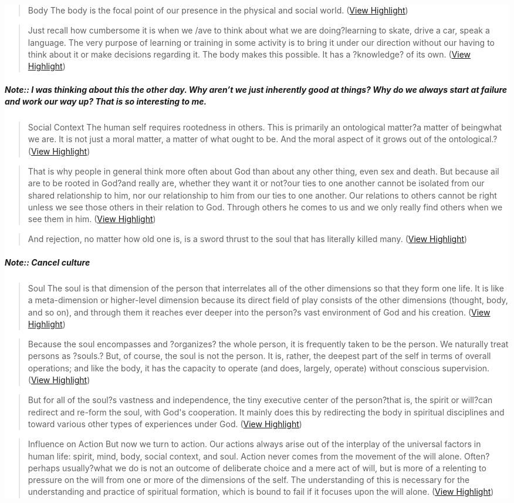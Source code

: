 > Body The body is the focal point of our presence in the physical and social world. ([View Highlight](https://read.readwise.io/read/01herevxqyn1mt8p7ajfqhj4yn))

> Just recall how cumbersome
> it is when we /ave to think about what we are doing?learning to skate, drive a car, speak a language. The very purpose of learning or training in some activity is to bring it under our direction without our having to think about it or make decisions regarding it. The body makes this possible. It has a ?knowledge? of its own. ([View Highlight](https://read.readwise.io/read/01herexpb1m88eej3zcp5e19e6))

##### Note:: I was thinking about this the other day. Why aren’t we just inherently good at things? Why do we always start at failure and work our way up? That is so interesting to me.

> Social Context The human self requires rootedness in others. This is primarily an ontological matter?a matter of beingwhat we are. It is not just a moral matter, a matter of what ought to be. And the moral aspect of it grows out of the ontological.? ([View Highlight](https://read.readwise.io/read/01herf10q7cf921hnt2a5nvar9))

> That is why people in general think more often about God than about any other thing, even sex and death. But because ail are to be rooted in God?and really are, whether they want it or not?our ties to one another cannot be isolated from our shared relationship to him, nor our relationship to him from our ties to one another. Our relations to others cannot be right unless we see those others in their relation to God. Through others he comes to us and we only really find others when we see them in him. ([View Highlight](https://read.readwise.io/read/01herf1zbtwqymkmpfhchqv19v))

> And rejection, no matter how old one is, is a sword thrust to the soul that has literally killed many. ([View Highlight](https://read.readwise.io/read/01herf3c8kq93dzc6ebyq2h1h4))

##### Note:: Cancel culture

> Soul The soul is that dimension of the person that interrelates all of the other dimensions so that they form one life. It is like a meta-dimension or higher-level dimension because its direct field of play consists of the other dimensions (thought, body, and so on), and through them it reaches ever deeper into the person?s vast environment of God and his creation. ([View Highlight](https://read.readwise.io/read/01herf7a2wdgetnah7bgvw638w))

> Because the soul encompasses and ?organizes? the whole person, it is
> frequently taken to be the person. We naturally treat persons as ?souls.? But, of course, the soul is not the person. It is, rather, the deepest part of the self in terms of overall operations; and like the body, it has the capacity to operate (and does, largely, operate) without conscious supervision. ([View Highlight](https://read.readwise.io/read/01herf831xp2mds20ykx296cpc))

> But for all of the soul?s vastness and independence, the tiny executive
> center of the person?that is, the spirit or will?can redirect and re-form the soul, with God's cooperation. It mainly does this by redirecting the body in spiritual disciplines and toward various other types of experiences under God. ([View Highlight](https://read.readwise.io/read/01herfa335ymt7jn6rg8rea86q))

> Influence on Action But now we turn to action. Our actions always arise out of the interplay of the universal factors in human life: spirit, mind, body, social context, and soul. Action never comes from the movement of the will alone. Often? perhaps usually?what we do is not an outcome of deliberate choice and a mere act of will, but is more of a relenting to pressure on the will from one or more of the dimensions of the self. The understanding of this is necessary for the understanding and practice of spiritual formation, which is bound to fail if it focuses upon the will alone. ([View Highlight](https://read.readwise.io/read/01herff2awpavqarwyjzv65jha))
